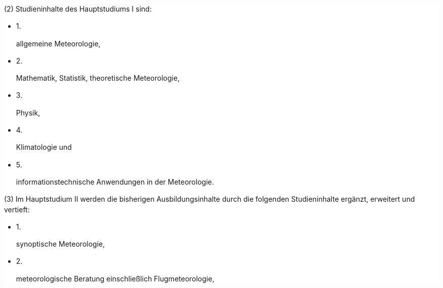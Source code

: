 (2) Studieninhalte des Hauptstudiums I sind:

  - 1\.
    
    <div>
    
    allgemeine Meteorologie,
    
    </div>

  - 2\.
    
    <div>
    
    Mathematik, Statistik, theoretische Meteorologie,
    
    </div>

  - 3\.
    
    <div>
    
    Physik,
    
    </div>

  - 4\.
    
    <div>
    
    Klimatologie und
    
    </div>

  - 5\.
    
    <div>
    
    informationstechnische Anwendungen in der Meteorologie.
    
    </div>

</div>

<div class="jurAbsatz">

(3) Im Hauptstudium II werden die bisherigen Ausbildungsinhalte durch
die folgenden Studieninhalte ergänzt, erweitert und vertieft:

  - 1\.
    
    <div>
    
    synoptische Meteorologie,
    
    </div>

  - 2\.
    
    <div>
    
    meteorologische Beratung einschließlich Flugmeteorologie,
    
    </div>
